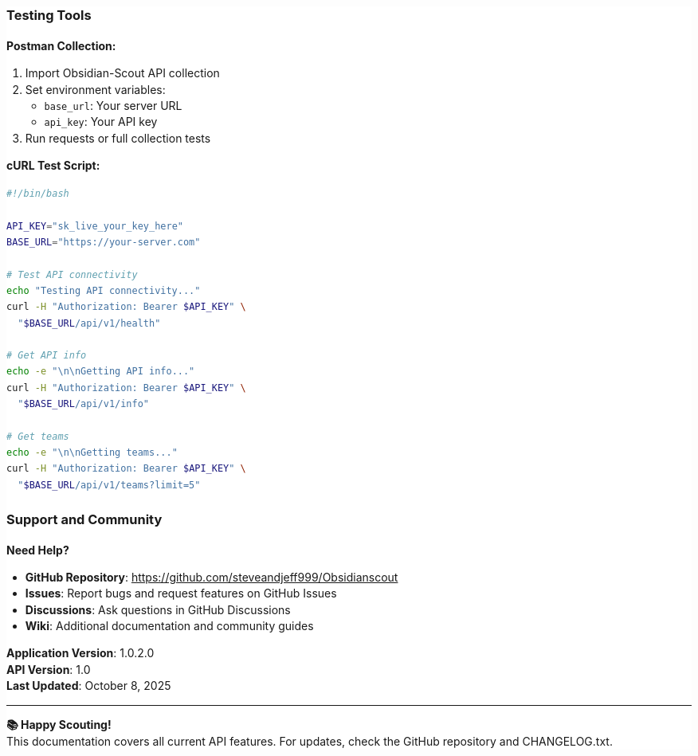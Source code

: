 ### Testing Tools

**Postman Collection:**
1. Import Obsidian-Scout API collection
2. Set environment variables:
   - `base_url`: Your server URL
   - `api_key`: Your API key
3. Run requests or full collection tests

**cURL Test Script:**
```bash
#!/bin/bash

API_KEY="sk_live_your_key_here"
BASE_URL="https://your-server.com"

# Test API connectivity
echo "Testing API connectivity..."
curl -H "Authorization: Bearer $API_KEY" \
  "$BASE_URL/api/v1/health"

# Get API info
echo -e "\n\nGetting API info..."
curl -H "Authorization: Bearer $API_KEY" \
  "$BASE_URL/api/v1/info"

# Get teams
echo -e "\n\nGetting teams..."
curl -H "Authorization: Bearer $API_KEY" \
  "$BASE_URL/api/v1/teams?limit=5"
```

### Support and Community

**Need Help?**
- **GitHub Repository**: https://github.com/steveandjeff999/Obsidianscout
- **Issues**: Report bugs and request features on GitHub Issues
- **Discussions**: Ask questions in GitHub Discussions
- **Wiki**: Additional documentation and community guides

**Application Version**: 1.0.2.0  
**API Version**: 1.0  
**Last Updated**: October 8, 2025

---

**📚 Happy Scouting!**  
This documentation covers all current API features. For updates, check the GitHub repository and CHANGELOG.txt.
